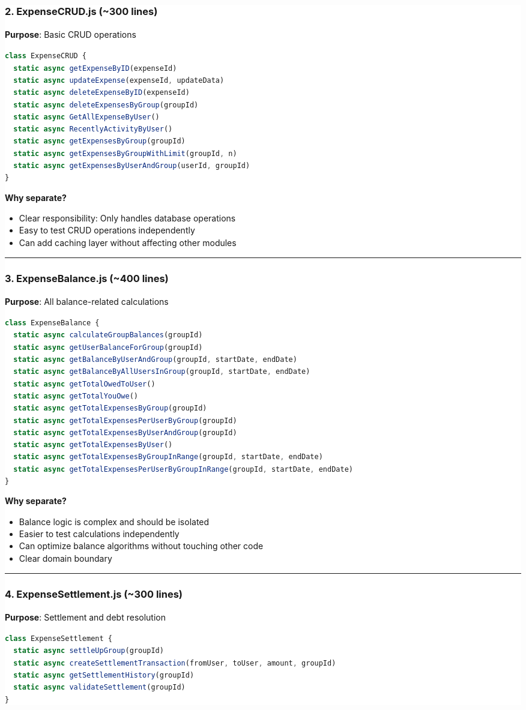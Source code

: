### **2. ExpenseCRUD.js** (~300 lines)
**Purpose**: Basic CRUD operations
```javascript
class ExpenseCRUD {
  static async getExpenseByID(expenseId)
  static async updateExpense(expenseId, updateData)
  static async deleteExpenseByID(expenseId)
  static async deleteExpensesByGroup(groupId)
  static async GetAllExpenseByUser()
  static async RecentlyActivityByUser()
  static async getExpensesByGroup(groupId)
  static async getExpensesByGroupWithLimit(groupId, n)
  static async getExpensesByUserAndGroup(userId, groupId)
}
```

**Why separate?**
- Clear responsibility: Only handles database operations
- Easy to test CRUD operations independently
- Can add caching layer without affecting other modules

---

### **3. ExpenseBalance.js** (~400 lines)
**Purpose**: All balance-related calculations
```javascript
class ExpenseBalance {
  static async calculateGroupBalances(groupId)
  static async getUserBalanceForGroup(groupId)
  static async getBalanceByUserAndGroup(groupId, startDate, endDate)
  static async getBalanceByAllUsersInGroup(groupId, startDate, endDate)
  static async getTotalOwedToUser()
  static async getTotalYouOwe()
  static async getTotalExpensesByGroup(groupId)
  static async getTotalExpensesPerUserByGroup(groupId)
  static async getTotalExpensesByUserAndGroup(groupId)
  static async getTotalExpensesByUser()
  static async getTotalExpensesByGroupInRange(groupId, startDate, endDate)
  static async getTotalExpensesPerUserByGroupInRange(groupId, startDate, endDate)
}
```

**Why separate?**
- Balance logic is complex and should be isolated
- Easier to test calculations independently
- Can optimize balance algorithms without touching other code
- Clear domain boundary

---

### **4. ExpenseSettlement.js** (~300 lines)
**Purpose**: Settlement and debt resolution
```javascript
class ExpenseSettlement {
  static async settleUpGroup(groupId)
  static async createSettlementTransaction(fromUser, toUser, amount, groupId)
  static async getSettlementHistory(groupId)
  static async validateSettlement(groupId)
}
```
